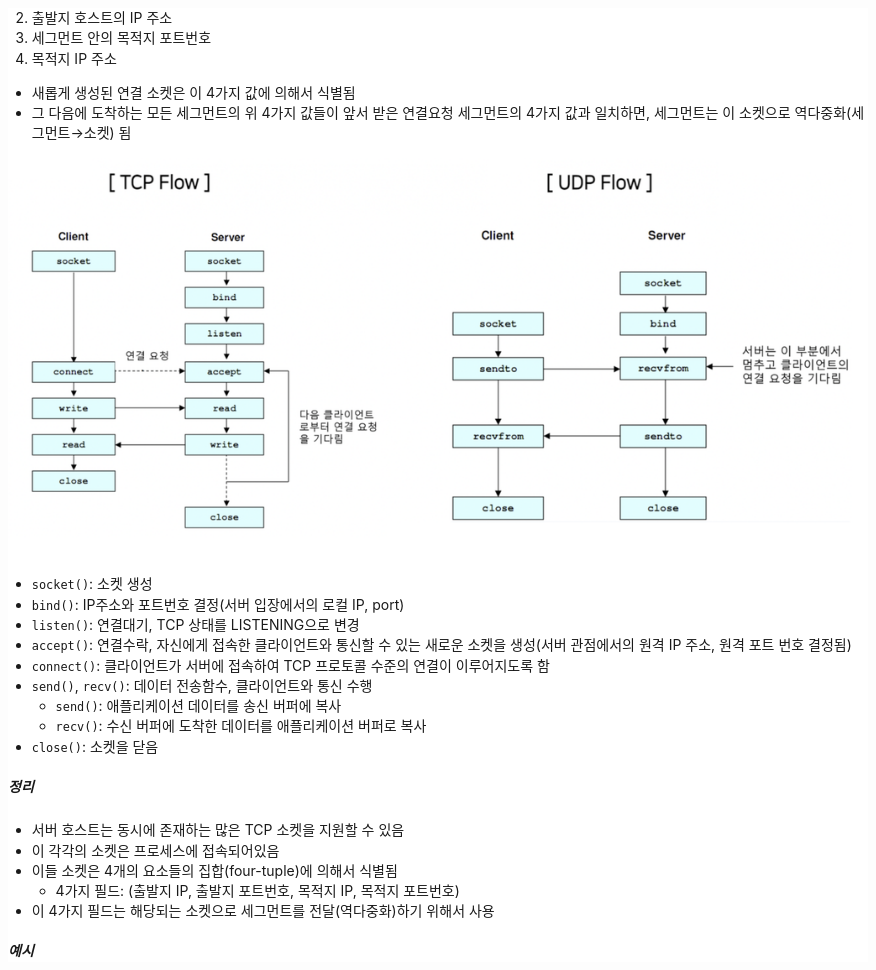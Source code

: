   2. 출발지 호스트의 IP 주소
  3. 세그먼트 안의 목적지 포트번호
  4. 목적지 IP 주소
  - 새롭게 생성된 연결 소켓은 이 4가지 값에 의해서 식별됨
  - 그 다음에 도착하는 모든 세그먼트의 위 4가지 값들이 앞서 받은 연결요청 세그먼트의 4가지 값과 일치하면, 세그먼트는 이 소켓으로 역다중화(세그먼트→소켓) 됨

![TCP_UDP_flowchart](2021-03-08-02-02-37.png)

- `socket()`: 소켓 생성
- `bind()`: IP주소와 포트번호 결정(서버 입장에서의 로컬 IP, port)
- `listen()`: 연결대기, TCP 상태를 LISTENING으로 변경
- `accept()`: 연결수락, 자신에게 접속한 클라이언트와 통신할 수 있는 새로운 소켓을 생성(서버 관점에서의 원격 IP 주소, 원격 포트 번호 결정됨)
- `connect()`: 클라이언트가 서버에 접속하여 TCP 프로토콜 수준의 연결이 이루어지도록 함
- `send()`, `recv()`: 데이터 전송함수, 클라이언트와 통신 수행
  - `send()`: 애플리케이션 데이터를 송신 버퍼에 복사
  - `recv()`: 수신 버퍼에 도착한 데이터를 애플리케이션 버퍼로 복사
- `close()`: 소켓을 닫음

##### 정리

- 서버 호스트는 동시에 존재하는 많은 TCP 소켓을 지원할 수 있음
- 이 각각의 소켓은 프로세스에 접속되어있음
- 이들 소켓은 4개의 요소들의 집합(four-tuple)에 의해서 식별됨
  - 4가지 필드: (출발지 IP, 출발지 포트번호, 목적지 IP, 목적지 포트번호)
- 이 4가지 필드는 해당되는 소켓으로 세그먼트를 전달(역다중화)하기 위해서 사용

##### 예시
